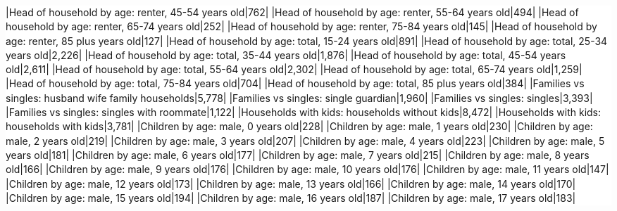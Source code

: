 |Head of household by age: renter, 45-54 years old|762|
|Head of household by age: renter, 55-64 years old|494|
|Head of household by age: renter, 65-74 years old|252|
|Head of household by age: renter, 75-84 years old|145|
|Head of household by age: renter, 85 plus years old|127|
|Head of household by age: total, 15-24 years old|891|
|Head of household by age: total, 25-34 years old|2,226|
|Head of household by age: total, 35-44 years old|1,876|
|Head of household by age: total, 45-54 years old|2,611|
|Head of household by age: total, 55-64 years old|2,302|
|Head of household by age: total, 65-74 years old|1,259|
|Head of household by age: total, 75-84 years old|704|
|Head of household by age: total, 85 plus years old|384|
|Families vs singles: husband wife family households|5,778|
|Families vs singles: single guardian|1,960|
|Families vs singles: singles|3,393|
|Families vs singles: singles with roommate|1,122|
|Households with kids: households without kids|8,472|
|Households with kids: households with kids|3,781|
|Children by age: male, 0 years old|228|
|Children by age: male, 1 years old|230|
|Children by age: male, 2 years old|219|
|Children by age: male, 3 years old|207|
|Children by age: male, 4 years old|223|
|Children by age: male, 5 years old|181|
|Children by age: male, 6 years old|177|
|Children by age: male, 7 years old|215|
|Children by age: male, 8 years old|166|
|Children by age: male, 9 years old|176|
|Children by age: male, 10 years old|176|
|Children by age: male, 11 years old|147|
|Children by age: male, 12 years old|173|
|Children by age: male, 13 years old|166|
|Children by age: male, 14 years old|170|
|Children by age: male, 15 years old|194|
|Children by age: male, 16 years old|187|
|Children by age: male, 17 years old|183|